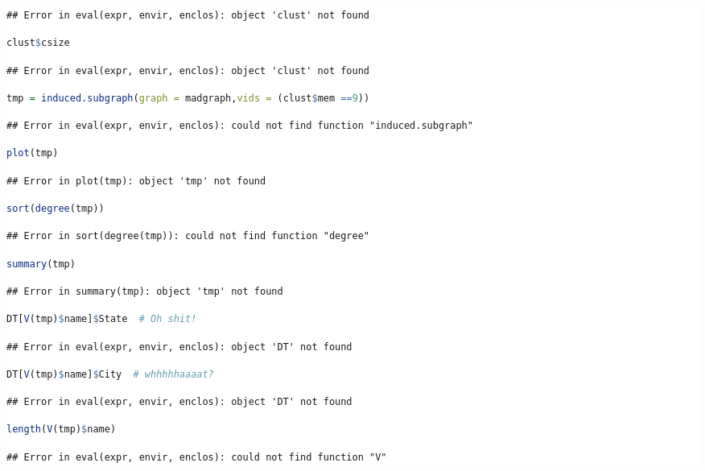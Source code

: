   ```
  ## Error in eval(expr, envir, enclos): object 'clust' not found
  ```
  
  ```r
  clust$csize
  ```
  
  ```
  ## Error in eval(expr, envir, enclos): object 'clust' not found
  ```
  
  ```r
  tmp = induced.subgraph(graph = madgraph,vids = (clust$mem ==9))
  ```
  
  ```
  ## Error in eval(expr, envir, enclos): could not find function "induced.subgraph"
  ```
  
  ```r
  plot(tmp)
  ```
  
  ```
  ## Error in plot(tmp): object 'tmp' not found
  ```
  
  ```r
  sort(degree(tmp))
  ```
  
  ```
  ## Error in sort(degree(tmp)): could not find function "degree"
  ```
  
  ```r
  summary(tmp)
  ```
  
  ```
  ## Error in summary(tmp): object 'tmp' not found
  ```
  
  ```r
  DT[V(tmp)$name]$State  # Oh shit!
  ```
  
  ```
  ## Error in eval(expr, envir, enclos): object 'DT' not found
  ```
  
  ```r
  DT[V(tmp)$name]$City  # whhhhhaaaat?
  ```
  
  ```
  ## Error in eval(expr, envir, enclos): object 'DT' not found
  ```
  
  ```r
  length(V(tmp)$name)  
  ```
  
  ```
  ## Error in eval(expr, envir, enclos): could not find function "V"
  ```
  